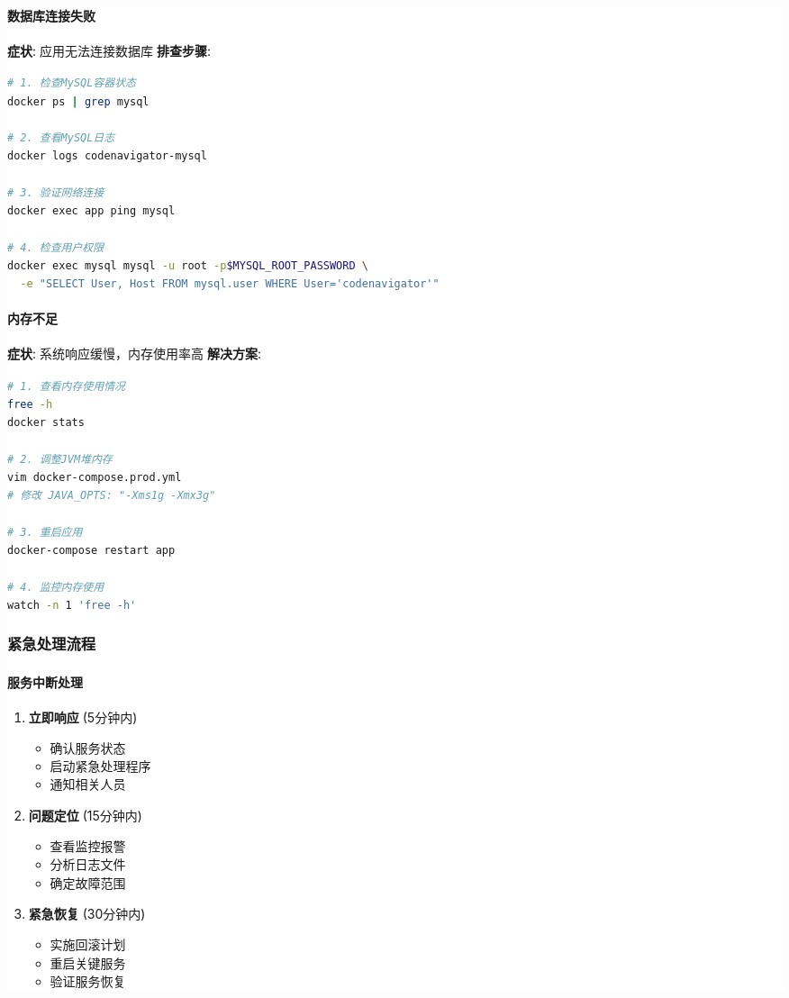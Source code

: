 #### 数据库连接失败
**症状**: 应用无法连接数据库
**排查步骤**:
```bash
# 1. 检查MySQL容器状态
docker ps | grep mysql

# 2. 查看MySQL日志
docker logs codenavigator-mysql

# 3. 验证网络连接
docker exec app ping mysql

# 4. 检查用户权限
docker exec mysql mysql -u root -p$MYSQL_ROOT_PASSWORD \
  -e "SELECT User, Host FROM mysql.user WHERE User='codenavigator'"
```

#### 内存不足
**症状**: 系统响应缓慢，内存使用率高
**解决方案**:
```bash
# 1. 查看内存使用情况
free -h
docker stats

# 2. 调整JVM堆内存
vim docker-compose.prod.yml
# 修改 JAVA_OPTS: "-Xms1g -Xmx3g"

# 3. 重启应用
docker-compose restart app

# 4. 监控内存使用
watch -n 1 'free -h'
```

### 紧急处理流程

#### 服务中断处理
1. **立即响应** (5分钟内)
   - 确认服务状态
   - 启动紧急处理程序
   - 通知相关人员

2. **问题定位** (15分钟内)
   - 查看监控报警
   - 分析日志文件
   - 确定故障范围

3. **紧急恢复** (30分钟内)
   - 实施回滚计划
   - 重启关键服务
   - 验证服务恢复
